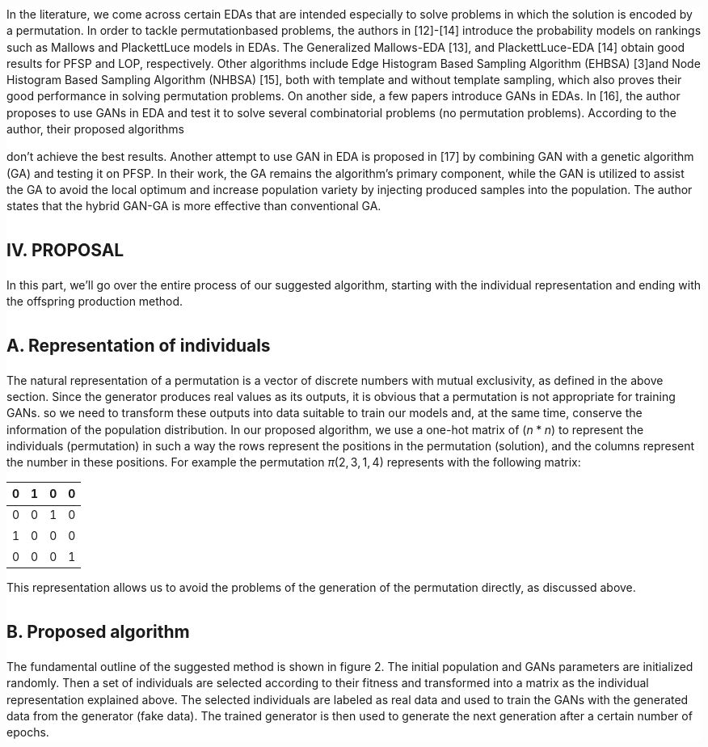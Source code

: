 In the literature, we come across certain EDAs that are intended especially to solve problems in which the solution is encoded by a permutation. In order to tackle permutationbased problems, the authors in [12]-[14] introduce the probability models on rankings such as Mallows and PlackettLuce models in EDAs. The Generalized Mallows-EDA [13], and PlackettLuce-EDA [14] obtain good results for PFSP and LOP, respectively. Other algorithms include Edge Histogram Based Sampling Algorithm (EHBSA) [3]and Node Histogram Based Sampling Algorithm (NHBSA) [15], both with template and without template sampling, which also proves their good performance in solving permutation problems.
On another side, a few papers introduce GANs in EDAs. In [16], the author proposes to use GANs in EDA and test it to solve several combinatorial problems (no permutation problems). According to the author, their proposed algorithms

don’t achieve the best results. Another attempt to use GAN in EDA is proposed in [17] by combining GAN with a genetic algorithm (GA) and testing it on PFSP. In their work, the GA remains the algorithm’s primary component, while the GAN is utilized to assist the GA to avoid the local optimum and increase population variety by injecting produced samples into the population. The author states that the hybrid GAN-GA is more effective than conventional GA.

## IV. PROPOSAL

In this part, we’ll go over the entire process of our suggested algorithm, starting with the individual representation and ending with the offspring production method.

## A. Representation of individuals

The natural representation of a permutation is a vector of discrete numbers with mutual exclusivity, as defined in the above section. Since the generator produces real values as its outputs, it is obvious that a permutation is not appropriate for training GANs. so we need to transform these outputs into data suitable to train our models and, at the same time, conserve the information of the population distribution. In our proposed algorithm, we use a one-hot matrix of $(n * n)$ to represent the individuals (permutation) in such a way the rows represent the positions in the permutation (solution), and the columns represent the number in these positions. For example the permutation $\pi(2,3,1,4)$ represents with the following matrix:

| 0 | 1 | 0 | 0 |
| :-- | :-- | :-- | :-- |
| 0 | 0 | 1 | 0 |
| 1 | 0 | 0 | 0 |
| 0 | 0 | 0 | 1 |

This representation allows us to avoid the problems of the generation of the permutation directly, as discussed above.

## B. Proposed algorithm

The fundamental outline of the suggested method is shown in figure 2. The initial population and GANs parameters are initialized randomly. Then a set of individuals are selected according to their fitness and transformed into a matrix as the individual representation explained above. The selected individuals are labeled as real data and used to train the GANs with the generated data from the generator (fake data). The trained generator is then used to generate the next generation after a certain number of epochs.
